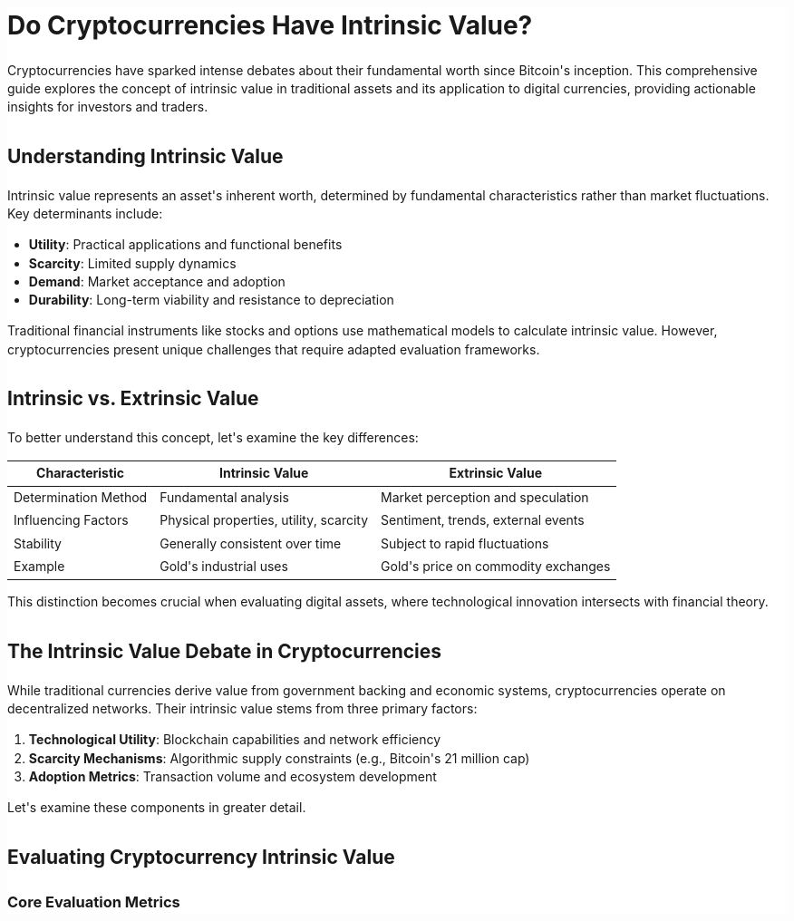 # Do Cryptocurrencies Have Intrinsic Value?

Cryptocurrencies have sparked intense debates about their fundamental worth since Bitcoin's inception. This comprehensive guide explores the concept of intrinsic value in traditional assets and its application to digital currencies, providing actionable insights for investors and traders.

## Understanding Intrinsic Value

Intrinsic value represents an asset's inherent worth, determined by fundamental characteristics rather than market fluctuations. Key determinants include:

- **Utility**: Practical applications and functional benefits
- **Scarcity**: Limited supply dynamics
- **Demand**: Market acceptance and adoption
- **Durability**: Long-term viability and resistance to depreciation

Traditional financial instruments like stocks and options use mathematical models to calculate intrinsic value. However, cryptocurrencies present unique challenges that require adapted evaluation frameworks.

## Intrinsic vs. Extrinsic Value

To better understand this concept, let's examine the key differences:

| Characteristic        | Intrinsic Value                          | Extrinsic Value                        |
|-----------------------|------------------------------------------|----------------------------------------|
| Determination Method  | Fundamental analysis                     | Market perception and speculation      |
| Influencing Factors   | Physical properties, utility, scarcity   | Sentiment, trends, external events     |
| Stability             | Generally consistent over time           | Subject to rapid fluctuations          |
| Example               | Gold's industrial uses                   | Gold's price on commodity exchanges    |

This distinction becomes crucial when evaluating digital assets, where technological innovation intersects with financial theory.

## The Intrinsic Value Debate in Cryptocurrencies

While traditional currencies derive value from government backing and economic systems, cryptocurrencies operate on decentralized networks. Their intrinsic value stems from three primary factors:

1. **Technological Utility**: Blockchain capabilities and network efficiency
2. **Scarcity Mechanisms**: Algorithmic supply constraints (e.g., Bitcoin's 21 million cap)
3. **Adoption Metrics**: Transaction volume and ecosystem development

Let's examine these components in greater detail.

## Evaluating Cryptocurrency Intrinsic Value

### Core Evaluation Metrics
